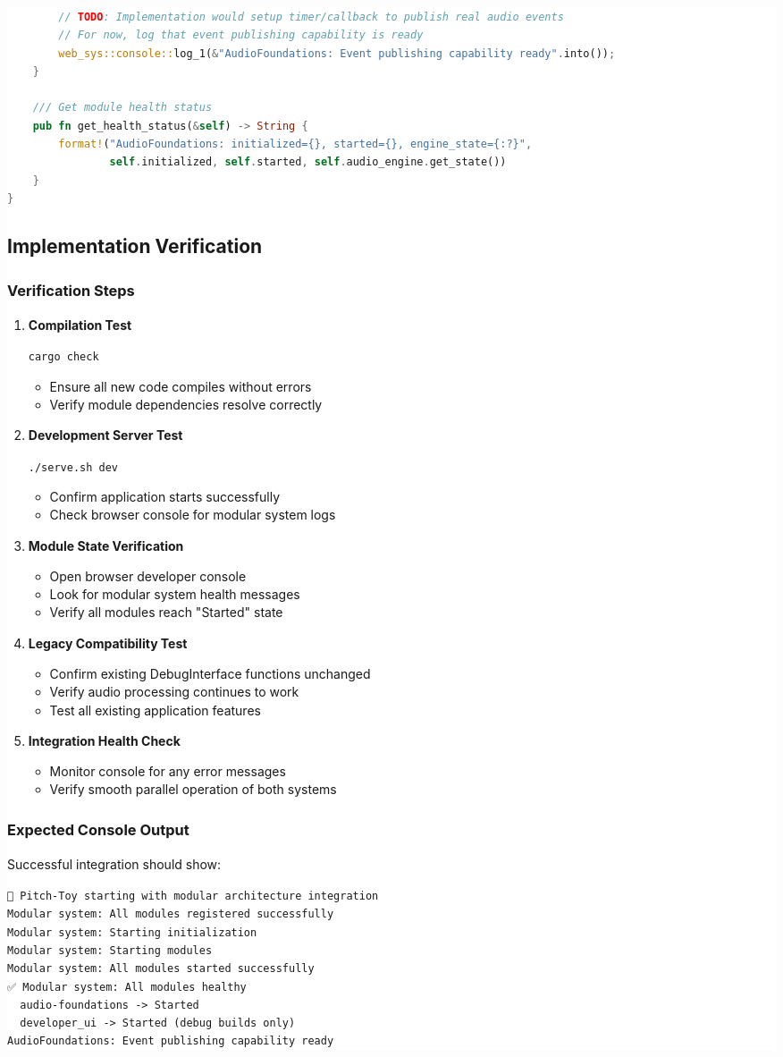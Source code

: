 ```rust
        // TODO: Implementation would setup timer/callback to publish real audio events
        // For now, log that event publishing capability is ready
        web_sys::console::log_1(&"AudioFoundations: Event publishing capability ready".into());
    }
    
    /// Get module health status
    pub fn get_health_status(&self) -> String {
        format!("AudioFoundations: initialized={}, started={}, engine_state={:?}", 
                self.initialized, self.started, self.audio_engine.get_state())
    }
}
```

## Implementation Verification

### Verification Steps

1. **Compilation Test**
   ```bash
   cargo check
   ```
   - Ensure all new code compiles without errors
   - Verify module dependencies resolve correctly

2. **Development Server Test**
   ```bash
   ./serve.sh dev
   ```
   - Confirm application starts successfully
   - Check browser console for modular system logs

3. **Module State Verification**
   - Open browser developer console
   - Look for modular system health messages
   - Verify all modules reach "Started" state

4. **Legacy Compatibility Test**
   - Confirm existing DebugInterface functions unchanged
   - Verify audio processing continues to work
   - Test all existing application features

5. **Integration Health Check**
   - Monitor console for any error messages
   - Verify smooth parallel operation of both systems

### Expected Console Output

Successful integration should show:
```
🚀 Pitch-Toy starting with modular architecture integration
Modular system: All modules registered successfully
Modular system: Starting initialization
Modular system: Starting modules
Modular system: All modules started successfully
✅ Modular system: All modules healthy
  audio-foundations -> Started
  developer_ui -> Started (debug builds only)
AudioFoundations: Event publishing capability ready
```
